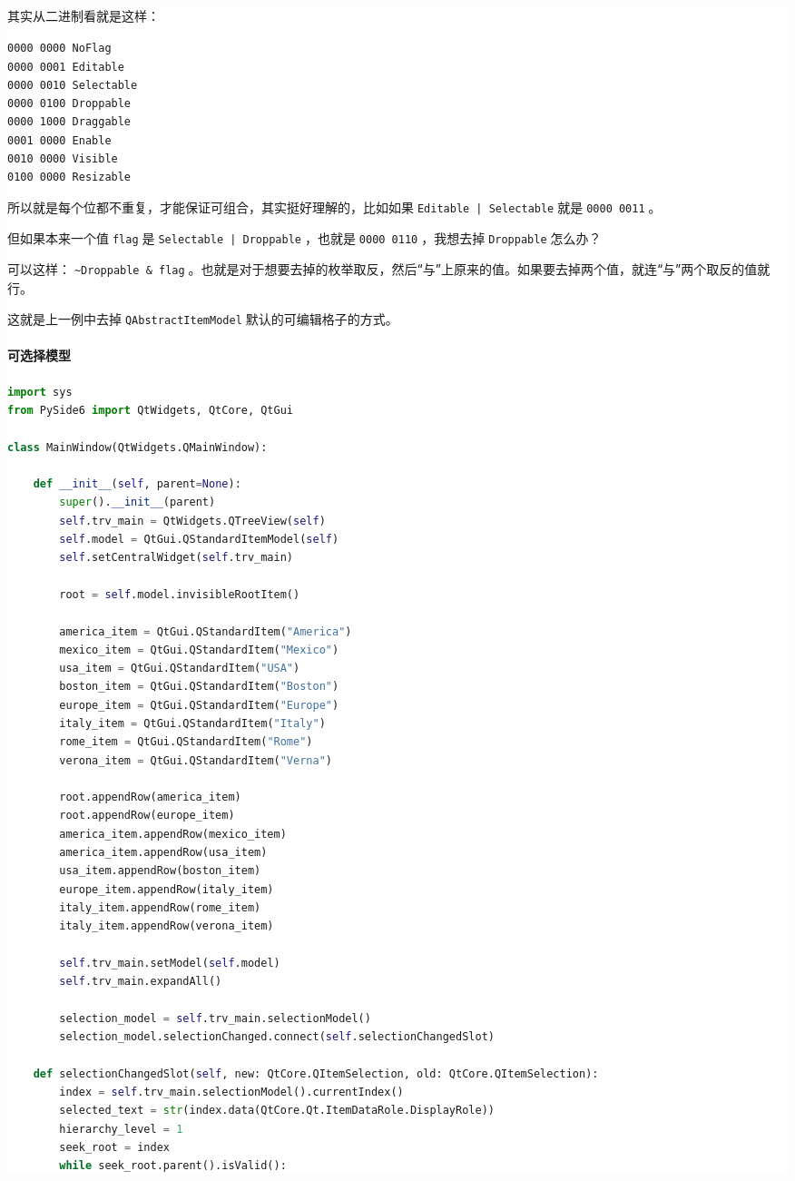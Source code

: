 其实从二进制看就是这样：

```text
0000 0000 NoFlag
0000 0001 Editable
0000 0010 Selectable
0000 0100 Droppable
0000 1000 Draggable
0001 0000 Enable
0010 0000 Visible
0100 0000 Resizable
```

所以就是每个位都不重复，才能保证可组合，其实挺好理解的，比如如果 `Editable | Selectable` 就是 `0000 0011` 。

但如果本来一个值 `flag` 是 `Selectable | Droppable` ，也就是 `0000 0110` ，我想去掉 `Droppable` 怎么办？

可以这样： `~Droppable & flag` 。也就是对于想要去掉的枚举取反，然后“与”上原来的值。如果要去掉两个值，就连“与”两个取反的值就行。

这就是上一例中去掉 `QAbstractItemModel` 默认的可编辑格子的方式。

#### 可选择模型

```python
import sys
from PySide6 import QtWidgets, QtCore, QtGui

class MainWindow(QtWidgets.QMainWindow):

    def __init__(self, parent=None):
        super().__init__(parent)
        self.trv_main = QtWidgets.QTreeView(self)
        self.model = QtGui.QStandardItemModel(self)
        self.setCentralWidget(self.trv_main)

        root = self.model.invisibleRootItem()

        america_item = QtGui.QStandardItem("America")
        mexico_item = QtGui.QStandardItem("Mexico")
        usa_item = QtGui.QStandardItem("USA")
        boston_item = QtGui.QStandardItem("Boston")
        europe_item = QtGui.QStandardItem("Europe")
        italy_item = QtGui.QStandardItem("Italy")
        rome_item = QtGui.QStandardItem("Rome")
        verona_item = QtGui.QStandardItem("Verna")

        root.appendRow(america_item)
        root.appendRow(europe_item)
        america_item.appendRow(mexico_item)
        america_item.appendRow(usa_item)
        usa_item.appendRow(boston_item)
        europe_item.appendRow(italy_item)
        italy_item.appendRow(rome_item)
        italy_item.appendRow(verona_item)

        self.trv_main.setModel(self.model)
        self.trv_main.expandAll()

        selection_model = self.trv_main.selectionModel()
        selection_model.selectionChanged.connect(self.selectionChangedSlot)

    def selectionChangedSlot(self, new: QtCore.QItemSelection, old: QtCore.QItemSelection):
        index = self.trv_main.selectionModel().currentIndex()
        selected_text = str(index.data(QtCore.Qt.ItemDataRole.DisplayRole))
        hierarchy_level = 1
        seek_root = index
        while seek_root.parent().isValid():
```